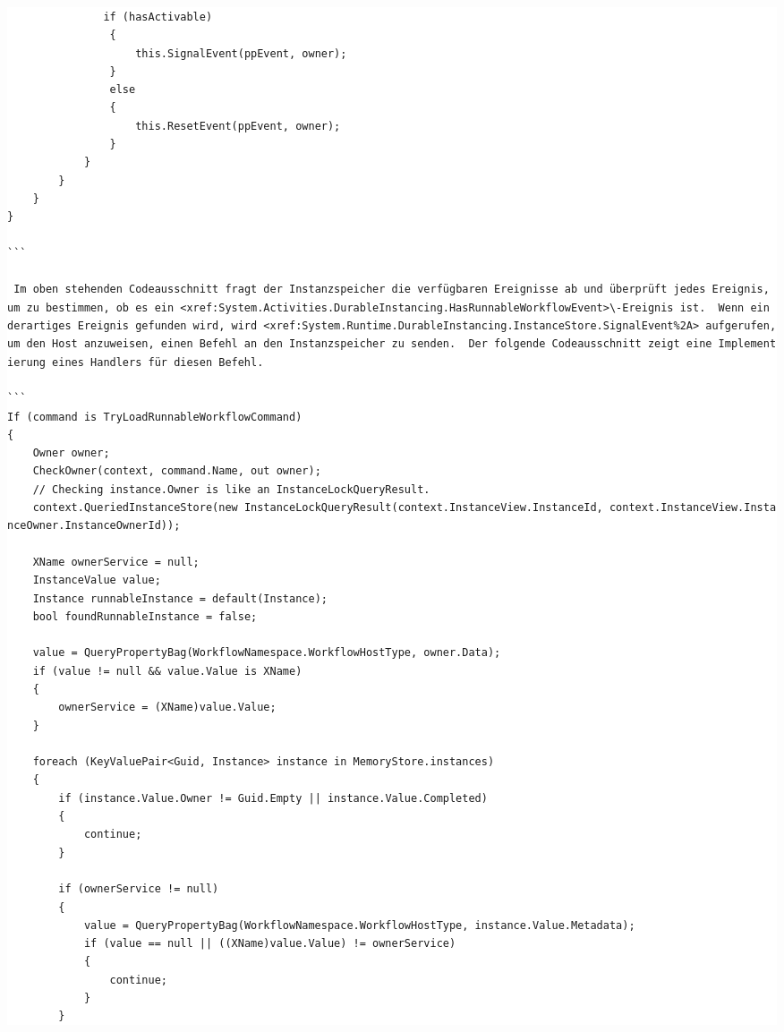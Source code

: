                    if (hasActivable)  
                    {  
                        this.SignalEvent(ppEvent, owner);  
                    }  
                    else  
                    {  
                        this.ResetEvent(ppEvent, owner);  
                    }  
                }  
            }  
        }  
    }  
  
    ```  
  
     Im oben stehenden Codeausschnitt fragt der Instanzspeicher die verfügbaren Ereignisse ab und überprüft jedes Ereignis, um zu bestimmen, ob es ein <xref:System.Activities.DurableInstancing.HasRunnableWorkflowEvent>\-Ereignis ist.  Wenn ein derartiges Ereignis gefunden wird, wird <xref:System.Runtime.DurableInstancing.InstanceStore.SignalEvent%2A> aufgerufen, um den Host anzuweisen, einen Befehl an den Instanzspeicher zu senden.  Der folgende Codeausschnitt zeigt eine Implementierung eines Handlers für diesen Befehl.  
  
    ```  
    If (command is TryLoadRunnableWorkflowCommand)  
    {  
        Owner owner;  
        CheckOwner(context, command.Name, out owner);                          
        // Checking instance.Owner is like an InstanceLockQueryResult.  
        context.QueriedInstanceStore(new InstanceLockQueryResult(context.InstanceView.InstanceId, context.InstanceView.InstanceOwner.InstanceOwnerId));  
  
        XName ownerService = null;  
        InstanceValue value;  
        Instance runnableInstance = default(Instance);  
        bool foundRunnableInstance = false;  
  
        value = QueryPropertyBag(WorkflowNamespace.WorkflowHostType, owner.Data);  
        if (value != null && value.Value is XName)  
        {  
            ownerService = (XName)value.Value;  
        }  
  
        foreach (KeyValuePair<Guid, Instance> instance in MemoryStore.instances)  
        {  
            if (instance.Value.Owner != Guid.Empty || instance.Value.Completed)  
            {  
                continue;  
            }  
  
            if (ownerService != null)  
            {  
                value = QueryPropertyBag(WorkflowNamespace.WorkflowHostType, instance.Value.Metadata);  
                if (value == null || ((XName)value.Value) != ownerService)  
                {  
                    continue;  
                }  
            }  
  